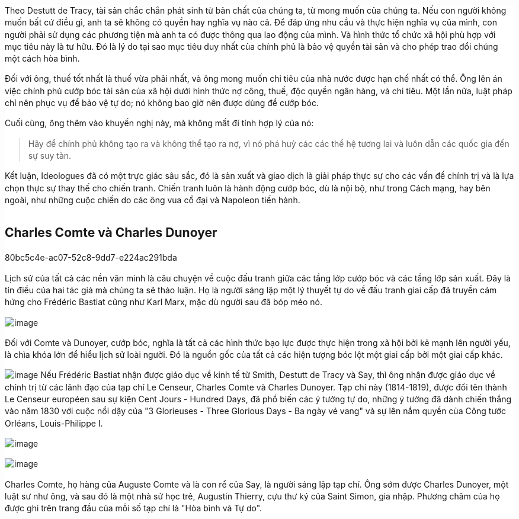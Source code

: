 Theo Destutt de Tracy, tài sản chắc chắn phát sinh từ bản chất của chúng ta, từ mong muốn của chúng ta. Nếu con người không muốn bất cứ điều gì, anh ta sẽ không có quyền hay nghĩa vụ nào cả. Để đáp ứng nhu cầu và thực hiện nghĩa vụ của mình, con người phải sử dụng các phương tiện mà anh ta có được thông qua lao động của mình. Và hình thức tổ chức xã hội phù hợp với mục tiêu này là tư hữu. Đó là lý do tại sao mục tiêu duy nhất của chính phủ là bảo vệ quyền tài sản và cho phép trao đổi chúng một cách hòa bình.

Đối với ông, thuế tốt nhất là thuế vừa phải nhất, và ông mong muốn chi tiêu của nhà nước được hạn chế nhất có thể. Ông lên án việc chính phủ cướp bóc tài sản của xã hội dưới hình thức nợ công, thuế, độc quyền ngân hàng, và chi tiêu. Một lần nữa, luật pháp chỉ nên phục vụ để bảo vệ tự do; nó không bao giờ nên được dùng để cướp bóc.

Cuối cùng, ông thêm vào khuyến nghị này, mà không mất đi tính hợp lý của nó:

> Hãy để chính phủ không tạo ra và không thể tạo ra nợ, vì nó phá huỷ các các thế hệ tương lai và luôn dẫn các quốc gia đến sự suy tàn.

Kết luận, Ideologues đã có một trực giác sâu sắc, đó là sản xuất và giao dịch là giải pháp thực sự cho các vấn đề chính trị và là lựa chọn thực sự thay thế cho chiến tranh. Chiến tranh luôn là hành động cướp bóc, dù là nội bộ, như trong Cách mạng, hay bên ngoài, như những cuộc chiến do các ông vua cổ đại và Napoleon tiến hành.

## Charles Comte và Charles Dunoyer

<chapterId>80bc5c4e-ac07-52c8-9dd7-e224ac291bda</chapterId>

Lịch sử của tất cả các nền văn minh là câu chuyện về cuộc đấu tranh giữa các tầng lớp cướp bóc và các tầng lớp sản xuất. Đây là tín điều của hai tác giả mà chúng ta sẽ thảo luận. Họ là người sáng lập một lý thuyết tự do về đấu tranh giai cấp đã truyền cảm hứng cho Frédéric Bastiat cũng như Karl Marx, mặc dù người sau đã bóp méo nó.

![image](assets/image/03/IMG01.webp)

Đối với Comte và Dunoyer, cướp bóc, nghĩa là tất cả các hình thức bạo lực được thực hiện trong xã hội bởi kẻ mạnh lên người yếu, là chìa khóa lớn để hiểu lịch sử loài người. Đó là nguồn gốc của tất cả các hiện tượng bóc lột một giai cấp bởi một giai cấp khác.

![image](assets/image/03/IMG22.webp)
Nếu Frédéric Bastiat nhận được giáo dục về kinh tế từ Smith, Destutt de Tracy và Say, thì ông nhận được giáo dục về chính trị từ các lãnh đạo của tạp chí Le Censeur, Charles Comte và Charles Dunoyer.
Tạp chí này (1814-1819), được đổi tên thành Le Censeur européen sau sự kiện Cent Jours - Hundred Days, đã phổ biến các ý tưởng tự do, những ý tưởng đã dành chiến thắng vào năm 1830 với cuộc nổi dậy của "3 Glorieuses - Three Glorious Days - Ba ngày vẻ vang" và sự lên nắm quyền của Công tước Orléans, Louis-Philippe I.

![image](assets/image/03/IMG03.webp)

![image](assets/image/03/IMG04.webp)

Charles Comte, họ hàng của Auguste Comte và là con rể của Say, là người sáng lập tạp chí. Ông sớm được Charles Dunoyer, một luật sư như ông, và sau đó là một nhà sử học trẻ, Augustin Thierry, cựu thư ký của Saint Simon, gia nhập. Phương châm của họ được ghi trên trang đầu của mỗi số tạp chí là "Hòa bình và Tự do".
